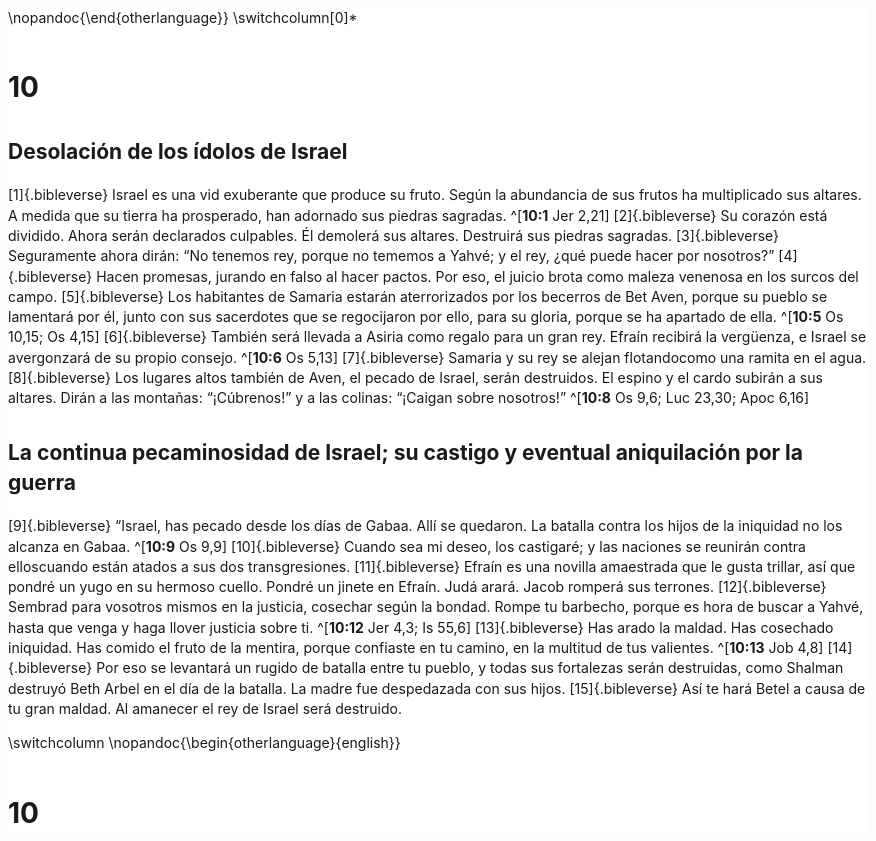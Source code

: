 \nopandoc{\end{otherlanguage}}
\switchcolumn[0]*

# 10
## Desolación de los ídolos de Israel
[1]{.bibleverse} Israel es una vid exuberante que produce su fruto. Según la abundancia de sus frutos ha multiplicado sus altares. A medida que su tierra ha prosperado, han adornado sus piedras sagradas. ^[**10:1** Jer 2,21] [2]{.bibleverse} Su corazón está dividido. Ahora serán declarados culpables. Él demolerá sus altares. Destruirá sus piedras sagradas. [3]{.bibleverse} Seguramente ahora dirán: “No tenemos rey, porque no tememos a Yahvé; y el rey, ¿qué puede hacer por nosotros?” [4]{.bibleverse} Hacen promesas, jurando en falso al hacer pactos. Por eso, el juicio brota como maleza venenosa en los surcos del campo. [5]{.bibleverse} Los habitantes de Samaria estarán aterrorizados por los becerros de Bet Aven, porque su pueblo se lamentará por él, junto con sus sacerdotes que se regocijaron por ello, para su gloria, porque se ha apartado de ella. ^[**10:5** Os 10,15; Os 4,15] [6]{.bibleverse} También será llevada a Asiria como regalo para un gran rey. Efraín recibirá la vergüenza, e Israel se avergonzará de su propio consejo. ^[**10:6** Os 5,13] [7]{.bibleverse} Samaria y su rey se alejan flotandocomo una ramita en el agua. [8]{.bibleverse} Los lugares altos también de Aven, el pecado de Israel, serán destruidos. El espino y el cardo subirán a sus altares. Dirán a las montañas: “¡Cúbrenos!” y a las colinas: “¡Caigan sobre nosotros!” ^[**10:8** Os 9,6; Luc 23,30; Apoc 6,16]

## La continua pecaminosidad de Israel; su castigo y eventual aniquilación por la guerra
[9]{.bibleverse} “Israel, has pecado desde los días de Gabaa. Allí se quedaron. La batalla contra los hijos de la iniquidad no los alcanza en Gabaa. ^[**10:9** Os 9,9] [10]{.bibleverse} Cuando sea mi deseo, los castigaré; y las naciones se reunirán contra elloscuando están atados a sus dos transgresiones. [11]{.bibleverse} Efraín es una novilla amaestrada que le gusta trillar, así que pondré un yugo en su hermoso cuello. Pondré un jinete en Efraín. Judá arará. Jacob romperá sus terrones. [12]{.bibleverse} Sembrad para vosotros mismos en la justicia, cosechar según la bondad. Rompe tu barbecho, porque es hora de buscar a Yahvé, hasta que venga y haga llover justicia sobre ti. ^[**10:12** Jer 4,3; Is 55,6] [13]{.bibleverse} Has arado la maldad. Has cosechado iniquidad. Has comido el fruto de la mentira, porque confiaste en tu camino, en la multitud de tus valientes. ^[**10:13** Job 4,8] [14]{.bibleverse} Por eso se levantará un rugido de batalla entre tu pueblo, y todas sus fortalezas serán destruidas, como Shalman destruyó Beth Arbel en el día de la batalla. La madre fue despedazada con sus hijos. [15]{.bibleverse} Así te hará Betel a causa de tu gran maldad. Al amanecer el rey de Israel será destruido.

\switchcolumn
\nopandoc{\begin{otherlanguage}{english}}

# 10